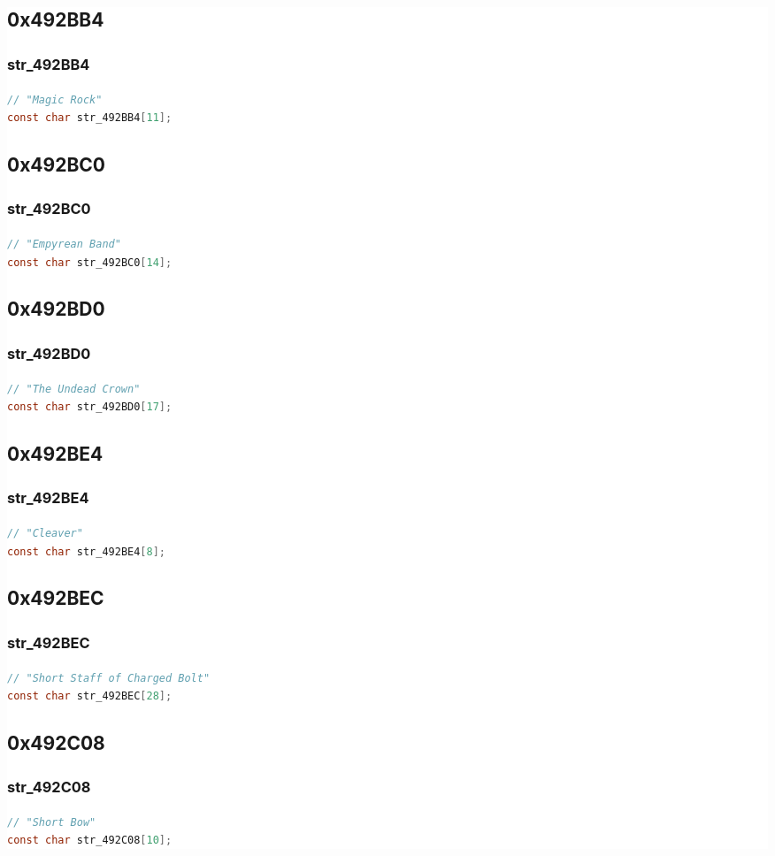 ## 0x492BB4

### str_492BB4

```c
// "Magic Rock"
const char str_492BB4[11];
```

## 0x492BC0

### str_492BC0

```c
// "Empyrean Band"
const char str_492BC0[14];
```

## 0x492BD0

### str_492BD0

```c
// "The Undead Crown"
const char str_492BD0[17];
```

## 0x492BE4

### str_492BE4

```c
// "Cleaver"
const char str_492BE4[8];
```

## 0x492BEC

### str_492BEC

```c
// "Short Staff of Charged Bolt"
const char str_492BEC[28];
```

## 0x492C08

### str_492C08

```c
// "Short Bow"
const char str_492C08[10];
```
